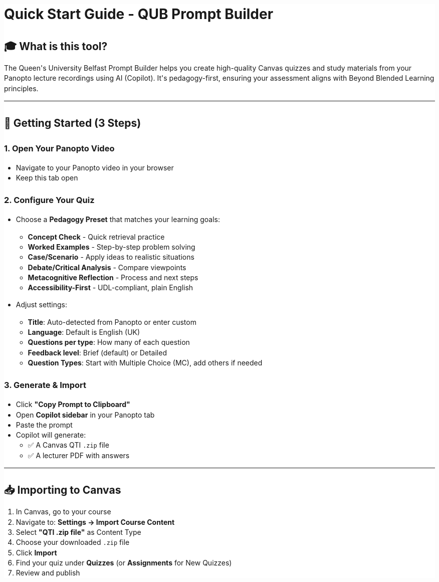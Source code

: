 # Quick Start Guide - QUB Prompt Builder

## 🎓 What is this tool?

The Queen's University Belfast Prompt Builder helps you create high-quality Canvas quizzes and study materials from your Panopto lecture recordings using AI (Copilot). It's pedagogy-first, ensuring your assessment aligns with Beyond Blended Learning principles.

---

## 🚀 Getting Started (3 Steps)

### 1. Open Your Panopto Video
- Navigate to your Panopto video in your browser
- Keep this tab open

### 2. Configure Your Quiz
- Choose a **Pedagogy Preset** that matches your learning goals:
  - **Concept Check** - Quick retrieval practice
  - **Worked Examples** - Step-by-step problem solving
  - **Case/Scenario** - Apply ideas to realistic situations
  - **Debate/Critical Analysis** - Compare viewpoints
  - **Metacognitive Reflection** - Process and next steps
  - **Accessibility-First** - UDL-compliant, plain English

- Adjust settings:
  - **Title**: Auto-detected from Panopto or enter custom
  - **Language**: Default is English (UK)
  - **Questions per type**: How many of each question
  - **Feedback level**: Brief (default) or Detailed
  - **Question Types**: Start with Multiple Choice (MC), add others if needed

### 3. Generate & Import
- Click **"Copy Prompt to Clipboard"**
- Open **Copilot sidebar** in your Panopto tab
- Paste the prompt
- Copilot will generate:
  - ✅ A Canvas QTI `.zip` file
  - ✅ A lecturer PDF with answers

---

## 📥 Importing to Canvas

1. In Canvas, go to your course
2. Navigate to: **Settings → Import Course Content**
3. Select **"QTI .zip file"** as Content Type
4. Choose your downloaded `.zip` file
5. Click **Import**
6. Find your quiz under **Quizzes** (or **Assignments** for New Quizzes)
7. Review and publish
